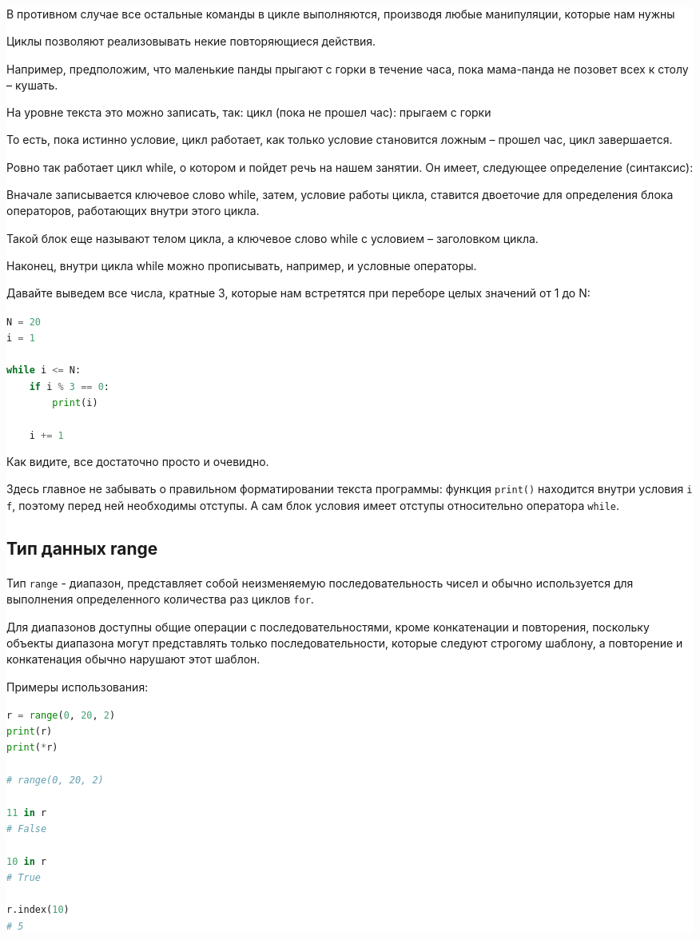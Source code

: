 В противном случае все остальные команды в цикле выполняются, производя любые манипуляции, которые нам нужны

Циклы позволяют реализовывать некие повторяющиеся действия. 

Например, предположим, что маленькие панды прыгают с горки в течение часа, пока мама-панда не позовет всех к столу – кушать. 

На уровне текста это можно записать, так:
цикл (пока не прошел час):
      прыгаем с горки

То есть, пока истинно условие, цикл работает, как только условие становится ложным – прошел час, цикл завершается. 

Ровно так работает цикл while, о котором и пойдет речь на нашем занятии. Он имеет, следующее определение (синтаксис):
 
Вначале записывается ключевое слово while, затем, условие работы цикла, ставится двоеточие для определения блока операторов, работающих внутри этого цикла. 

Такой блок еще называют телом цикла, а ключевое слово while с условием – заголовком цикла.



Наконец, внутри цикла while можно прописывать, например, и условные операторы.

Давайте выведем все числа, кратные 3, которые нам встретятся при переборе целых значений от 1 до N:

```python
N = 20
i = 1
 
while i <= N:
    if i % 3 == 0:
        print(i)
 
    i += 1
```
Как видите, все достаточно просто и очевидно. 

Здесь главное не забывать о правильном форматировании текста программы: функция `print()` находится внутри условия `if`, поэтому перед ней необходимы отступы. 
А сам блок условия имеет отступы относительно оператора `while`. 


## Тип данных range

Тип `range` - диапазон, представляет собой неизменяемую последовательность чисел и обычно используется для выполнения определенного количества раз циклов `for`.

Для диапазонов доступны общие операции с последовательностями, кроме конкатенации и повторения, 
поскольку объекты диапазона могут представлять только последовательности, которые следуют строгому шаблону, а повторение и конкатенация обычно нарушают этот шаблон.

Примеры использования:

```python
r = range(0, 20, 2)
print(r)
print(*r)

# range(0, 20, 2)

11 in r
# False

10 in r
# True

r.index(10)
# 5
```
